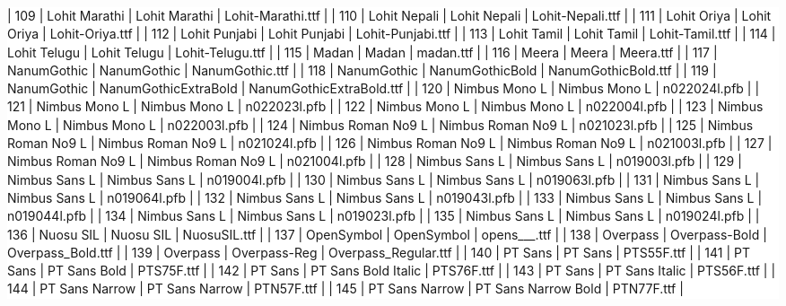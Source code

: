 | 109 | Lohit Marathi | Lohit Marathi | Lohit-Marathi.ttf |
| 110 | Lohit Nepali | Lohit Nepali | Lohit-Nepali.ttf |
| 111 | Lohit Oriya | Lohit Oriya | Lohit-Oriya.ttf |
| 112 | Lohit Punjabi | Lohit Punjabi | Lohit-Punjabi.ttf |
| 113 | Lohit Tamil | Lohit Tamil | Lohit-Tamil.ttf |
| 114 | Lohit Telugu | Lohit Telugu | Lohit-Telugu.ttf |
| 115 | Madan | Madan | madan.ttf |
| 116 | Meera | Meera | Meera.ttf |
| 117 | NanumGothic | NanumGothic | NanumGothic.ttf |
| 118 | NanumGothic | NanumGothicBold | NanumGothicBold.ttf |
| 119 | NanumGothic | NanumGothicExtraBold | NanumGothicExtraBold.ttf |
| 120 | Nimbus Mono L | Nimbus Mono L | n022024l.pfb |
| 121 | Nimbus Mono L | Nimbus Mono L | n022023l.pfb |
| 122 | Nimbus Mono L | Nimbus Mono L | n022004l.pfb |
| 123 | Nimbus Mono L | Nimbus Mono L | n022003l.pfb |
| 124 | Nimbus Roman No9 L | Nimbus Roman No9 L | n021023l.pfb |
| 125 | Nimbus Roman No9 L | Nimbus Roman No9 L | n021024l.pfb |
| 126 | Nimbus Roman No9 L | Nimbus Roman No9 L | n021003l.pfb |
| 127 | Nimbus Roman No9 L | Nimbus Roman No9 L | n021004l.pfb |
| 128 | Nimbus Sans L | Nimbus Sans L | n019003l.pfb |
| 129 | Nimbus Sans L | Nimbus Sans L | n019004l.pfb |
| 130 | Nimbus Sans L | Nimbus Sans L | n019063l.pfb |
| 131 | Nimbus Sans L | Nimbus Sans L | n019064l.pfb |
| 132 | Nimbus Sans L | Nimbus Sans L | n019043l.pfb |
| 133 | Nimbus Sans L | Nimbus Sans L | n019044l.pfb |
| 134 | Nimbus Sans L | Nimbus Sans L | n019023l.pfb |
| 135 | Nimbus Sans L | Nimbus Sans L | n019024l.pfb |
| 136 | Nuosu SIL | Nuosu SIL | NuosuSIL.ttf |
| 137 | OpenSymbol | OpenSymbol | opens___.ttf |
| 138 | Overpass | Overpass-Bold | Overpass_Bold.ttf |
| 139 | Overpass | Overpass-Reg | Overpass_Regular.ttf |
| 140 | PT Sans | PT Sans | PTS55F.ttf |
| 141 | PT Sans | PT Sans Bold | PTS75F.ttf |
| 142 | PT Sans | PT Sans Bold Italic | PTS76F.ttf |
| 143 | PT Sans | PT Sans Italic | PTS56F.ttf |
| 144 | PT Sans Narrow | PT Sans Narrow | PTN57F.ttf |
| 145 | PT Sans Narrow | PT Sans Narrow Bold | PTN77F.ttf |